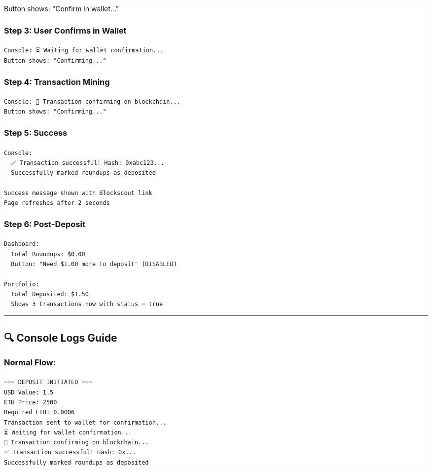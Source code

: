 Button shows: "Confirm in wallet..."

### Step 3: User Confirms in Wallet
```
Console: ⏳ Waiting for wallet confirmation...
Button shows: "Confirming..."
```

### Step 4: Transaction Mining
```
Console: 🔄 Transaction confirming on blockchain...
Button shows: "Confirming..."
```

### Step 5: Success
```
Console:
  ✅ Transaction successful! Hash: 0xabc123...
  Successfully marked roundups as deposited

Success message shown with Blockscout link
Page refreshes after 2 seconds
```

### Step 6: Post-Deposit
```
Dashboard:
  Total Roundups: $0.00
  Button: "Need $1.00 more to deposit" (DISABLED)

Portfolio:
  Total Deposited: $1.50
  Shows 3 transactions now with status = true
```

---

## 🔍 Console Logs Guide

### Normal Flow:
```
=== DEPOSIT INITIATED ===
USD Value: 1.5
ETH Price: 2500
Required ETH: 0.0006
Transaction sent to wallet for confirmation...
⏳ Waiting for wallet confirmation...
🔄 Transaction confirming on blockchain...
✅ Transaction successful! Hash: 0x...
Successfully marked roundups as deposited
```
